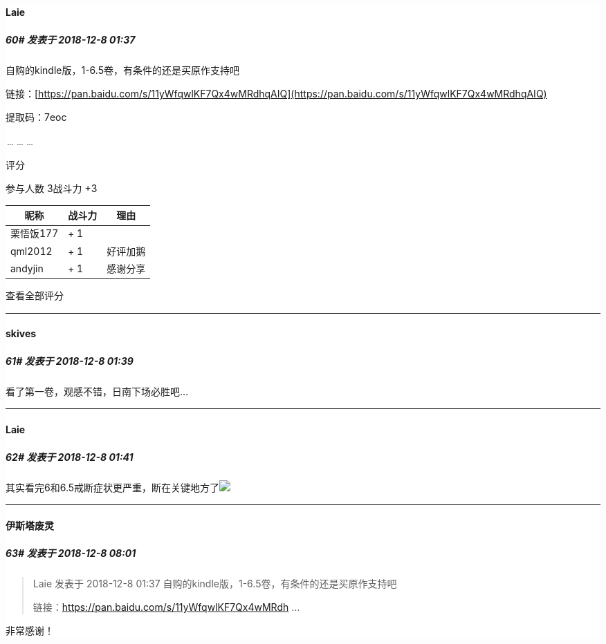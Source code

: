 ####  Laie  
##### 60#       发表于 2018-12-8 01:37


自购的kindle版，1-6.5卷，有条件的还是买原作支持吧


链接：[https://pan.baidu.com/s/11yWfqwlKF7Qx4wMRdhqAIQ](https://pan.baidu.com/s/11yWfqwlKF7Qx4wMRdhqAIQ) 

提取码：7eoc 


﹍﹍﹍

评分


 参与人数 3战斗力 +3

|昵称|战斗力|理由|
|----|---|---|
| 栗悟饭177| + 1||
| qml2012| + 1|好评加鹅|
| andyjin| + 1|感谢分享|


查看全部评分


-----

####  skives  
##### 61#       发表于 2018-12-8 01:39


看了第一卷，观感不错，日南下场必胜吧…


-----

####  Laie  
##### 62#       发表于 2018-12-8 01:41


其实看完6和6.5戒断症状更严重，断在关键地方了<img src="https://static.saraba1st.com/image/smiley/face2017/009.gif" referrerpolicy="no-referrer">


-----

####  伊斯塔废灵  
##### 63#       发表于 2018-12-8 08:01


<blockquote>Laie 发表于 2018-12-8 01:37
自购的kindle版，1-6.5卷，有条件的还是买原作支持吧


链接：https://pan.baidu.com/s/11yWfqwlKF7Qx4wMRdh ...</blockquote>
非常感谢！
